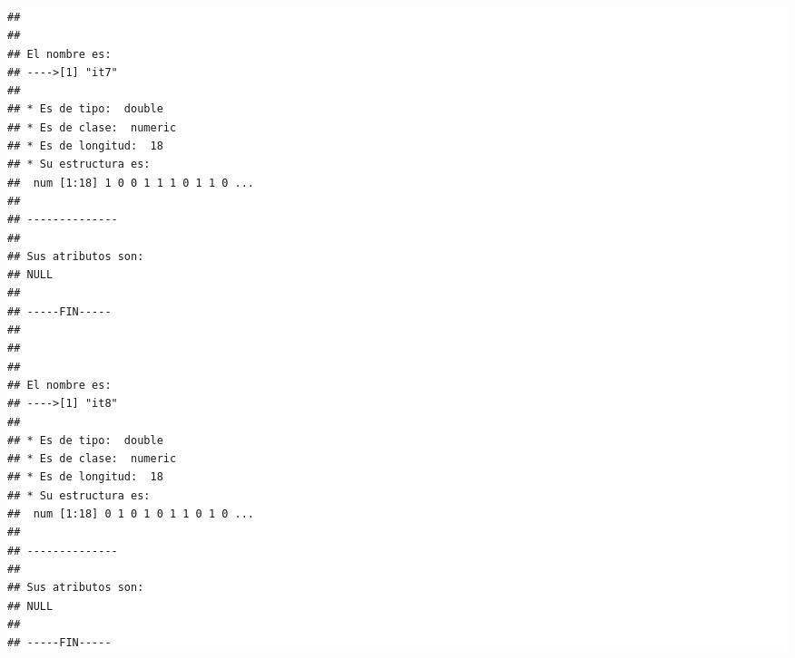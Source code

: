     ## 
    ## 
    ## El nombre es:
    ## ---->[1] "it7"
    ## 
    ## * Es de tipo:  double
    ## * Es de clase:  numeric
    ## * Es de longitud:  18
    ## * Su estructura es: 
    ##  num [1:18] 1 0 0 1 1 1 0 1 1 0 ...
    ## 
    ## --------------
    ## 
    ## Sus atributos son: 
    ## NULL
    ## 
    ## -----FIN-----
    ## 
    ## 
    ## 
    ## El nombre es:
    ## ---->[1] "it8"
    ## 
    ## * Es de tipo:  double
    ## * Es de clase:  numeric
    ## * Es de longitud:  18
    ## * Su estructura es: 
    ##  num [1:18] 0 1 0 1 0 1 1 0 1 0 ...
    ## 
    ## --------------
    ## 
    ## Sus atributos son: 
    ## NULL
    ## 
    ## -----FIN-----
